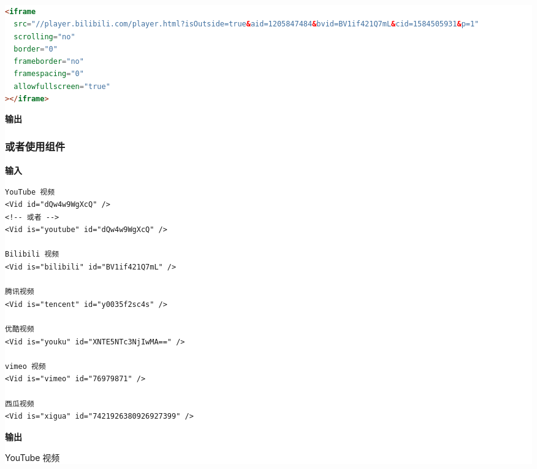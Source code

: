 ```html
<iframe
  src="//player.bilibili.com/player.html?isOutside=true&aid=1205847484&bvid=BV1if421Q7mL&cid=1584505931&p=1"
  scrolling="no"
  border="0"
  frameborder="no"
  framespacing="0"
  allowfullscreen="true"
></iframe>
```

**输出**

<iframe
  loading="lazy"
  width="100%"
  height="400"
  src="//player.bilibili.com/player.html?isOutside=true&aid=1205847484&bvid=BV1if421Q7mL&cid=1584505931&p=1"
  frameborder="0"
  allowfullscreen="true"
></iframe>

### 或者使用组件

**输入**

```vue
YouTube 视频
<Vid id="dQw4w9WgXcQ" />
<!-- 或者 -->
<Vid is="youtube" id="dQw4w9WgXcQ" />

Bilibili 视频
<Vid is="bilibili" id="BV1if421Q7mL" />

腾讯视频
<Vid is="tencent" id="y0035f2sc4s" />

优酷视频
<Vid is="youku" id="XNTE5NTc3NjIwMA==" />

vimeo 视频
<Vid is="vimeo" id="76979871" />

西瓜视频
<Vid is="xigua" id="7421926380926927399" />
```

**输出**

YouTube 视频
<Vid id="dQw4w9WgXcQ" />
